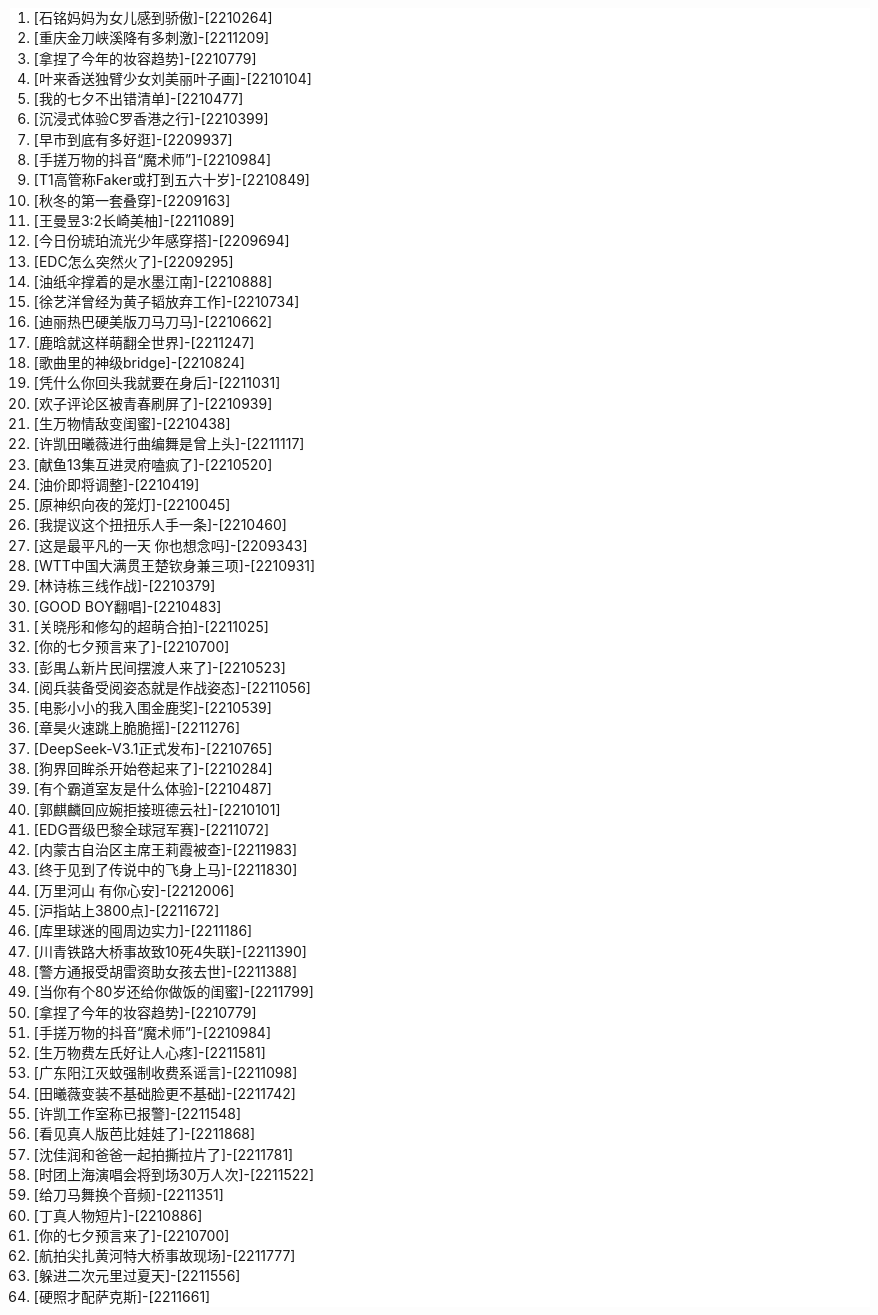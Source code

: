 1. [石铭妈妈为女儿感到骄傲]-[2210264]
1. [重庆金刀峡溪降有多刺激]-[2211209]
1. [拿捏了今年的妆容趋势]-[2210779]
1. [叶来香送独臂少女刘美丽叶子画]-[2210104]
1. [我的七夕不出错清单]-[2210477]
1. [沉浸式体验C罗香港之行]-[2210399]
1. [早市到底有多好逛]-[2209937]
1. [手搓万物的抖音“魔术师”]-[2210984]
1. [T1高管称Faker或打到五六十岁]-[2210849]
1. [秋冬的第一套叠穿]-[2209163]
1. [王曼昱3:2长崎美柚]-[2211089]
1. [今日份琥珀流光少年感穿搭]-[2209694]
1. [EDC怎么突然火了]-[2209295]
1. [油纸伞撑着的是水墨江南]-[2210888]
1. [徐艺洋曾经为黄子韬放弃工作]-[2210734]
1. [迪丽热巴硬美版刀马刀马]-[2210662]
1. [鹿晗就这样萌翻全世界]-[2211247]
1. [歌曲里的神级bridge]-[2210824]
1. [凭什么你回头我就要在身后]-[2211031]
1. [欢子评论区被青春刷屏了]-[2210939]
1. [生万物情敌变闺蜜]-[2210438]
1. [许凯田曦薇进行曲编舞是曾上头]-[2211117]
1. [献鱼13集互进灵府嗑疯了]-[2210520]
1. [油价即将调整]-[2210419]
1. [原神织向夜的笼灯]-[2210045]
1. [我提议这个扭扭乐人手一条]-[2210460]
1. [这是最平凡的一天 你也想念吗]-[2209343]
1. [WTT中国大满贯王楚钦身兼三项]-[2210931]
1. [林诗栋三线作战]-[2210379]
1. [GOOD BOY翻唱]-[2210483]
1. [关晓彤和修勾的超萌合拍]-[2211025]
1. [你的七夕预言来了]-[2210700]
1. [彭禺厶新片民间摆渡人来了]-[2210523]
1. [阅兵装备受阅姿态就是作战姿态]-[2211056]
1. [电影小小的我入围金鹿奖]-[2210539]
1. [章昊火速跳上脆脆摇]-[2211276]
1. [DeepSeek-V3.1正式发布]-[2210765]
1. [狗界回眸杀开始卷起来了]-[2210284]
1. [有个霸道室友是什么体验]-[2210487]
1. [郭麒麟回应婉拒接班德云社]-[2210101]
1. [EDG晋级巴黎全球冠军赛]-[2211072]
1. [内蒙古自治区主席王莉霞被查]-[2211983]
1. [终于见到了传说中的飞身上马]-[2211830]
1. [万里河山 有你心安]-[2212006]
1. [沪指站上3800点]-[2211672]
1. [库里球迷的囤周边实力]-[2211186]
1. [川青铁路大桥事故致10死4失联]-[2211390]
1. [警方通报受胡雷资助女孩去世]-[2211388]
1. [当你有个80岁还给你做饭的闺蜜]-[2211799]
1. [拿捏了今年的妆容趋势]-[2210779]
1. [手搓万物的抖音“魔术师”]-[2210984]
1. [生万物费左氏好让人心疼]-[2211581]
1. [广东阳江灭蚊强制收费系谣言]-[2211098]
1. [田曦薇变装不基础脸更不基础]-[2211742]
1. [许凯工作室称已报警]-[2211548]
1. [看见真人版芭比娃娃了]-[2211868]
1. [沈佳润和爸爸一起拍撕拉片了]-[2211781]
1. [时团上海演唱会将到场30万人次]-[2211522]
1. [给刀马舞换个音频]-[2211351]
1. [丁真人物短片]-[2210886]
1. [你的七夕预言来了]-[2210700]
1. [航拍尖扎黄河特大桥事故现场]-[2211777]
1. [躲进二次元里过夏天]-[2211556]
1. [硬照才配萨克斯]-[2211661]